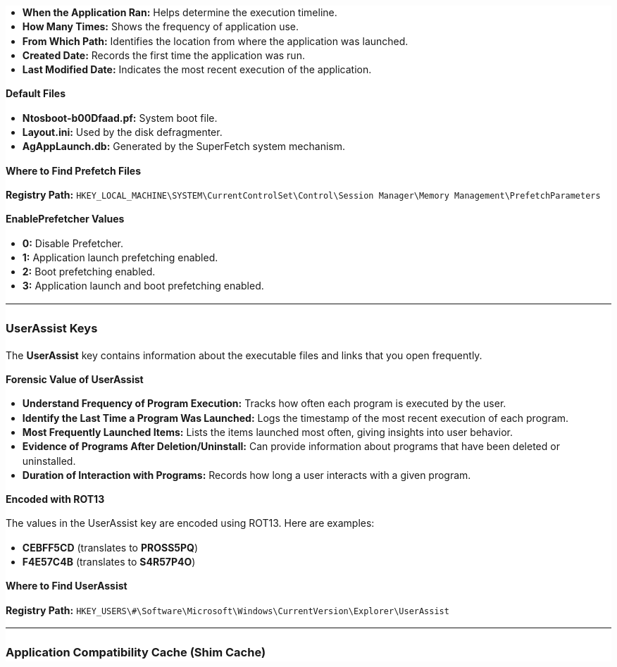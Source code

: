 - **When the Application Ran:** Helps determine the execution timeline.
- **How Many Times:** Shows the frequency of application use.
- **From Which Path:** Identifies the location from where the application was launched.
- **Created Date:** Records the first time the application was run.
- **Last Modified Date:** Indicates the most recent execution of the application.

**Default Files**

- **Ntosboot-b00Dfaad.pf:** System boot file.
- **Layout.ini:** Used by the disk defragmenter.
- **AgAppLaunch.db:** Generated by the SuperFetch system mechanism.

**Where to Find Prefetch Files**

**Registry Path:** `HKEY_LOCAL_MACHINE\SYSTEM\CurrentControlSet\Control\Session Manager\Memory Management\PrefetchParameters`

**EnablePrefetcher Values**

- **0:** Disable Prefetcher.
- **1:** Application launch prefetching enabled.
- **2:** Boot prefetching enabled.
- **3:** Application launch and boot prefetching enabled.

---

### UserAssist Keys

The **UserAssist** key contains information about the executable files and links that you open frequently.

**Forensic Value of UserAssist**

- **Understand Frequency of Program Execution:** Tracks how often each program is executed by the user.
- **Identify the Last Time a Program Was Launched:** Logs the timestamp of the most recent execution of each program.
- **Most Frequently Launched Items:** Lists the items launched most often, giving insights into user behavior.
- **Evidence of Programs After Deletion/Uninstall:** Can provide information about programs that have been deleted or uninstalled.
- **Duration of Interaction with Programs:** Records how long a user interacts with a given program.

**Encoded with ROT13**

The values in the UserAssist key are encoded using ROT13. Here are examples:

- **CEBFF5CD** (translates to **PROSS5PQ**)
- **F4E57C4B** (translates to **S4R57P4O**)

**Where to Find UserAssist**

**Registry Path:** `HKEY_USERS\#\Software\Microsoft\Windows\CurrentVersion\Explorer\UserAssist`

---

### Application Compatibility Cache (Shim Cache)
